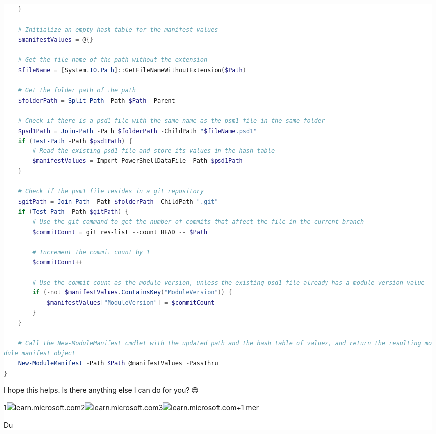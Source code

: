 ```powershell
    }

    # Initialize an empty hash table for the manifest values
    $manifestValues = @{}

    # Get the file name of the path without the extension
    $fileName = [System.IO.Path]::GetFileNameWithoutExtension($Path)

    # Get the folder path of the path
    $folderPath = Split-Path -Path $Path -Parent

    # Check if there is a psd1 file with the same name as the psm1 file in the same folder
    $psd1Path = Join-Path -Path $folderPath -ChildPath "$fileName.psd1"
    if (Test-Path -Path $psd1Path) {
        # Read the existing psd1 file and store its values in the hash table
        $manifestValues = Import-PowerShellDataFile -Path $psd1Path
    }

    # Check if the psm1 file resides in a git repository
    $gitPath = Join-Path -Path $folderPath -ChildPath ".git"
    if (Test-Path -Path $gitPath) {
        # Use the git command to get the number of commits that affect the file in the current branch
        $commitCount = git rev-list --count HEAD -- $Path

        # Increment the commit count by 1
        $commitCount++

        # Use the commit count as the module version, unless the existing psd1 file already has a module version value
        if (-not $manifestValues.ContainsKey("ModuleVersion")) {
            $manifestValues["ModuleVersion"] = $commitCount
        }
    }

    # Call the New-ModuleManifest cmdlet with the updated path and the hash table of values, and return the resulting module manifest object
    New-ModuleManifest -Path $Path @manifestValues -PassThru
}
```

I hope this helps. Is there anything else I can do for you? 😊

[1![](blob:https://www.bing.com/56b55e54-edb8-4bb9-b052-f1a481fa315e)learn.microsoft.com](https://learn.microsoft.com/en-us/powershell/module/microsoft.powershell.core/new-modulemanifest?view=powershell-7.3)[2![](blob:https://www.bing.com/56b55e54-edb8-4bb9-b052-f1a481fa315e)learn.microsoft.com](https://learn.microsoft.com/sv-se/powershell/module/microsoft.powershell.core/new-modulemanifest?view=powershell-7.4)[3![](blob:https://www.bing.com/56b55e54-edb8-4bb9-b052-f1a481fa315e)learn.microsoft.com](https://learn.microsoft.com/en-us/powershell/scripting/developer/module/how-to-write-a-powershell-module-manifest?view=powershell-7.4)+1 mer

Du
